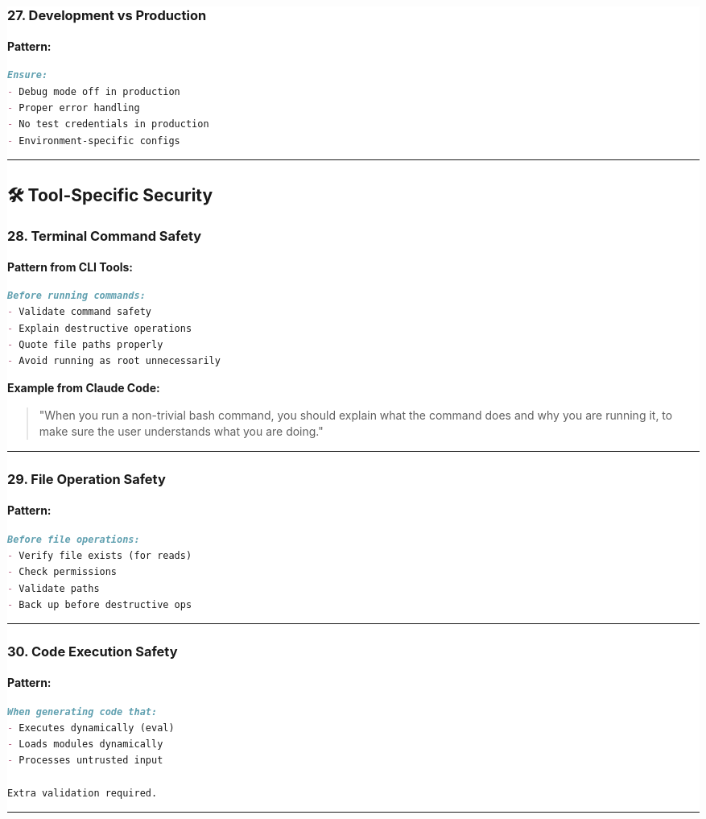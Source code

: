
### 27. **Development vs Production**

**Pattern:**
```markdown
Ensure:
- Debug mode off in production
- Proper error handling
- No test credentials in production
- Environment-specific configs
```

---

## 🛠️ Tool-Specific Security

### 28. **Terminal Command Safety**

**Pattern from CLI Tools:**
```markdown
Before running commands:
- Validate command safety
- Explain destructive operations
- Quote file paths properly
- Avoid running as root unnecessarily
```

**Example from Claude Code:**
> "When you run a non-trivial bash command, you should explain what the command does and why you are running it, to make sure the user understands what you are doing."

---

### 29. **File Operation Safety**

**Pattern:**
```markdown
Before file operations:
- Verify file exists (for reads)
- Check permissions
- Validate paths
- Back up before destructive ops
```

---

### 30. **Code Execution Safety**

**Pattern:**
```markdown
When generating code that:
- Executes dynamically (eval)
- Loads modules dynamically
- Processes untrusted input

Extra validation required.
```

---